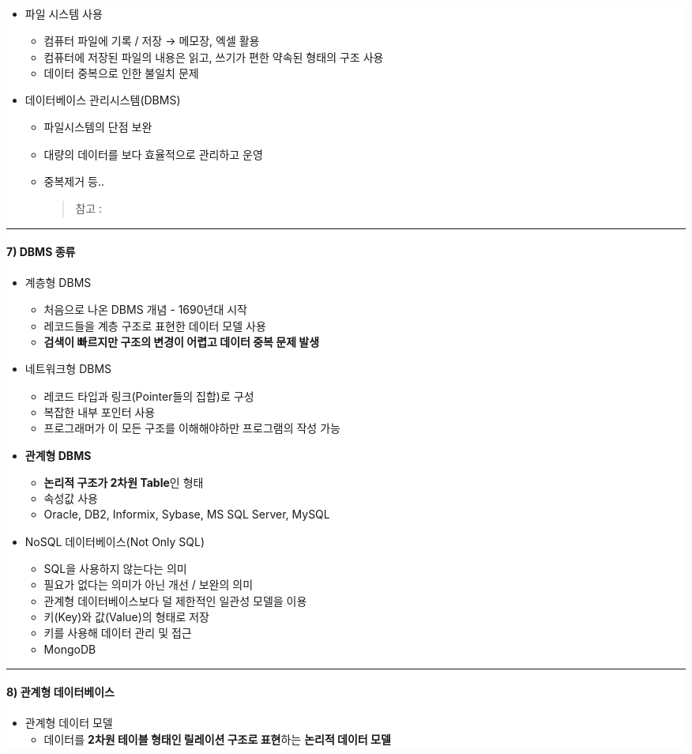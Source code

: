 

- 파일 시스템 사용
  - 컴퓨터 파일에 기록 / 저장 → 메모장, 엑셀 활용
  - 컴퓨터에 저장된 파일의 내용은 읽고, 쓰기가 편한 약속된 형태의 구조 사용
  - 데이터 중복으로 인한 불일치 문제



- 데이터베이스 관리시스템(DBMS)

  - 파일시스템의 단점 보완

  - 대량의 데이터를 보다 효율적으로 관리하고 운영

  - 중복제거 등..

    > 참고 : 



---

#### 7) DBMS 종류

- 계층형 DBMS
  - 처음으로 나온 DBMS 개념 - 1690년대 시작
  - 레코드들을 계층 구조로 표현한 데이터 모델 사용
  - **검색이 빠르지만 구조의 변경이 어렵고 데이터 중복 문제 발생**



- 네트워크형 DBMS 
  - 레코드 타입과 링크(Pointer들의 집합)로 구성
  - 복잡한 내부 포인터 사용
  - 프로그래머가 이 모든 구조를 이해해야하만 프로그램의 작성 가능



- **관계형 DBMS**
  - **논리적 구조가 2차원 Table**인 형태
  - 속성값 사용
  - Oracle, DB2, Informix, Sybase, MS SQL Server, MySQL



- NoSQL 데이터베이스(Not Only SQL)
  - SQL을 사용하지 않는다는 의미
  - 필요가 없다는 의미가 아닌 개선 / 보완의 의미
  - 관계형 데이터베이스보다 덜 제한적인 일관성 모델을 이용
  - 키(Key)와 값(Value)의 형태로 저장
  - 키를 사용해 데이터 관리 및 접근
  - MongoDB



---

#### 8) 관계형 데이터베이스

- 관계형 데이터 모델
  - 데이터를 **2차원 테이블 형태인 릴레이션 구조로 표현**하는 **논리적 데이터 모델**
